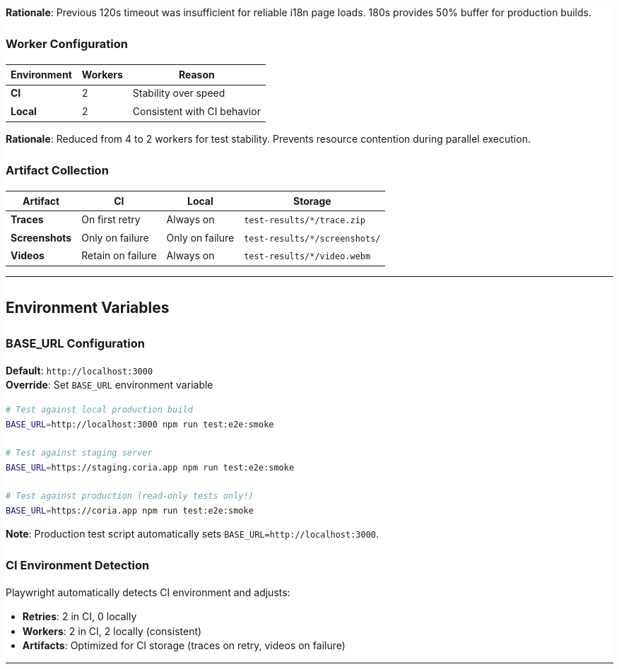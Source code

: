 **Rationale**: Previous 120s timeout was insufficient for reliable i18n page loads. 180s provides 50% buffer for production builds.

### Worker Configuration

| Environment | Workers | Reason |
|-------------|---------|--------|
| **CI** | 2 | Stability over speed |
| **Local** | 2 | Consistent with CI behavior |

**Rationale**: Reduced from 4 to 2 workers for test stability. Prevents resource contention during parallel execution.

### Artifact Collection

| Artifact | CI | Local | Storage |
|----------|----|----|---------|
| **Traces** | On first retry | Always on | `test-results/*/trace.zip` |
| **Screenshots** | Only on failure | Only on failure | `test-results/*/screenshots/` |
| **Videos** | Retain on failure | Always on | `test-results/*/video.webm` |

---

## Environment Variables

### BASE_URL Configuration

**Default**: `http://localhost:3000`  
**Override**: Set `BASE_URL` environment variable

```bash
# Test against local production build
BASE_URL=http://localhost:3000 npm run test:e2e:smoke

# Test against staging server
BASE_URL=https://staging.coria.app npm run test:e2e:smoke

# Test against production (read-only tests only!)
BASE_URL=https://coria.app npm run test:e2e:smoke
```

**Note**: Production test script automatically sets `BASE_URL=http://localhost:3000`.

### CI Environment Detection

Playwright automatically detects CI environment and adjusts:
- **Retries**: 2 in CI, 0 locally
- **Workers**: 2 in CI, 2 locally (consistent)
- **Artifacts**: Optimized for CI storage (traces on retry, videos on failure)

---